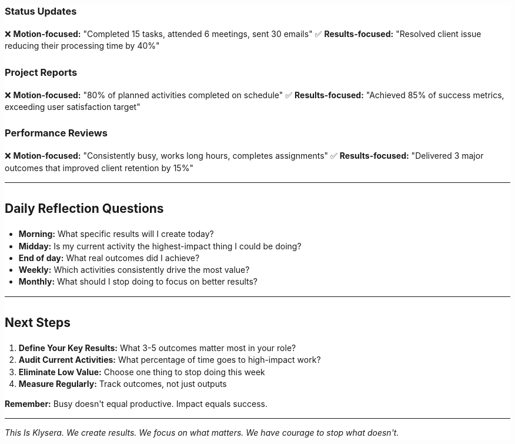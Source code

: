 ### Status Updates
❌ **Motion-focused:** "Completed 15 tasks, attended 6 meetings, sent 30 emails"
✅ **Results-focused:** "Resolved client issue reducing their processing time by 40%"

### Project Reports
❌ **Motion-focused:** "80% of planned activities completed on schedule"
✅ **Results-focused:** "Achieved 85% of success metrics, exceeding user satisfaction target"

### Performance Reviews
❌ **Motion-focused:** "Consistently busy, works long hours, completes assignments"
✅ **Results-focused:** "Delivered 3 major outcomes that improved client retention by 15%"

---

## Daily Reflection Questions

- **Morning:** What specific results will I create today?
- **Midday:** Is my current activity the highest-impact thing I could be doing?
- **End of day:** What real outcomes did I achieve?
- **Weekly:** Which activities consistently drive the most value?
- **Monthly:** What should I stop doing to focus on better results?

---

## Next Steps

1. **Define Your Key Results:** What 3-5 outcomes matter most in your role?
2. **Audit Current Activities:** What percentage of time goes to high-impact work?
3. **Eliminate Low Value:** Choose one thing to stop doing this week
4. **Measure Regularly:** Track outcomes, not just outputs

**Remember:** Busy doesn't equal productive. Impact equals success.

---

*This Is Klysera. We create results. We focus on what matters. We have courage to stop what doesn't.*
